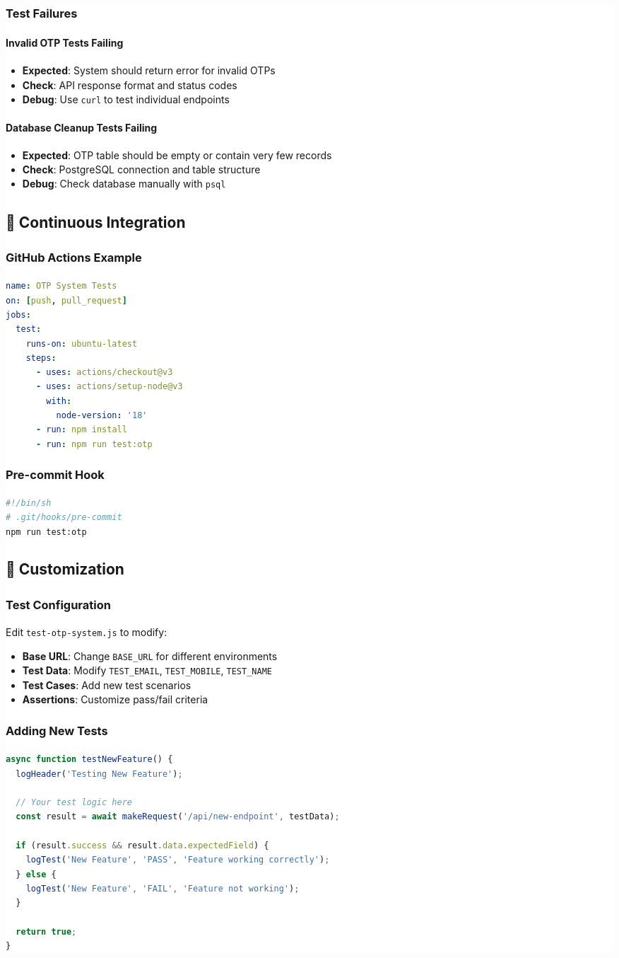 ### Test Failures

#### Invalid OTP Tests Failing
- **Expected**: System should return error for invalid OTPs
- **Check**: API response format and status codes
- **Debug**: Use `curl` to test individual endpoints

#### Database Cleanup Tests Failing
- **Expected**: OTP table should be empty or contain very few records
- **Check**: PostgreSQL connection and table structure
- **Debug**: Check database manually with `psql`

## 🔄 Continuous Integration

### GitHub Actions Example
```yaml
name: OTP System Tests
on: [push, pull_request]
jobs:
  test:
    runs-on: ubuntu-latest
    steps:
      - uses: actions/checkout@v3
      - uses: actions/setup-node@v3
        with:
          node-version: '18'
      - run: npm install
      - run: npm run test:otp
```

### Pre-commit Hook
```bash
#!/bin/sh
# .git/hooks/pre-commit
npm run test:otp
```

## 📝 Customization

### Test Configuration
Edit `test-otp-system.js` to modify:
- **Base URL**: Change `BASE_URL` for different environments
- **Test Data**: Modify `TEST_EMAIL`, `TEST_MOBILE`, `TEST_NAME`
- **Test Cases**: Add new test scenarios
- **Assertions**: Customize pass/fail criteria

### Adding New Tests
```javascript
async function testNewFeature() {
  logHeader('Testing New Feature');
  
  // Your test logic here
  const result = await makeRequest('/api/new-endpoint', testData);
  
  if (result.success && result.data.expectedField) {
    logTest('New Feature', 'PASS', 'Feature working correctly');
  } else {
    logTest('New Feature', 'FAIL', 'Feature not working');
  }
  
  return true;
}
```